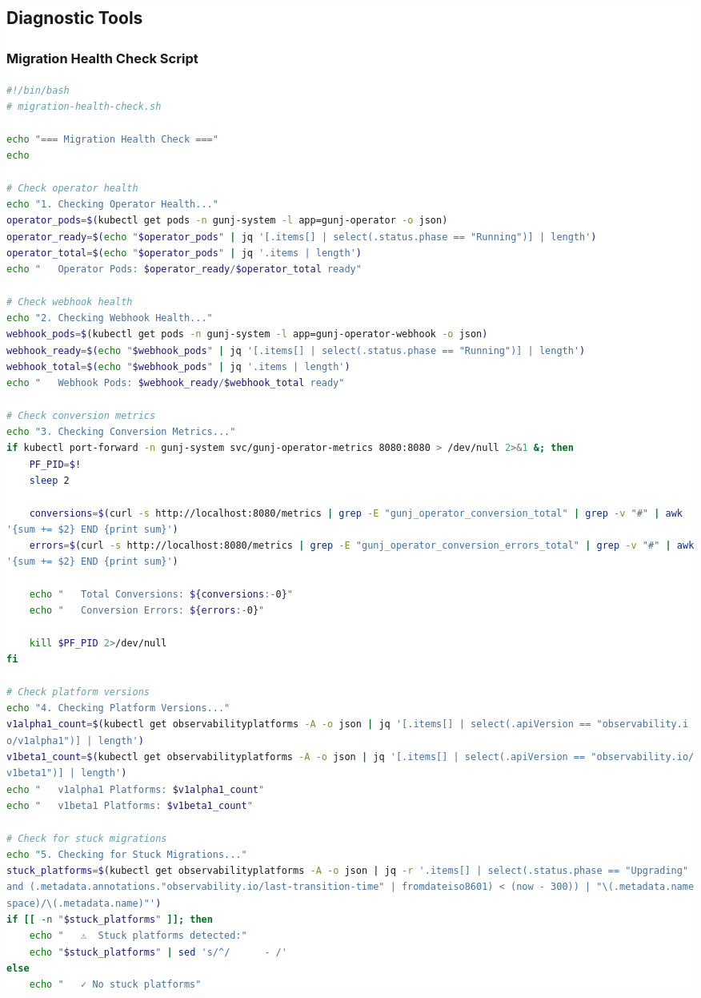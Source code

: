 ## Diagnostic Tools

### Migration Health Check Script

```bash
#!/bin/bash
# migration-health-check.sh

echo "=== Migration Health Check ==="
echo

# Check operator health
echo "1. Checking Operator Health..."
operator_pods=$(kubectl get pods -n gunj-system -l app=gunj-operator -o json)
operator_ready=$(echo "$operator_pods" | jq '[.items[] | select(.status.phase == "Running")] | length')
operator_total=$(echo "$operator_pods" | jq '.items | length')
echo "   Operator Pods: $operator_ready/$operator_total ready"

# Check webhook health
echo "2. Checking Webhook Health..."
webhook_pods=$(kubectl get pods -n gunj-system -l app=gunj-operator-webhook -o json)
webhook_ready=$(echo "$webhook_pods" | jq '[.items[] | select(.status.phase == "Running")] | length')
webhook_total=$(echo "$webhook_pods" | jq '.items | length')
echo "   Webhook Pods: $webhook_ready/$webhook_total ready"

# Check conversion metrics
echo "3. Checking Conversion Metrics..."
if kubectl port-forward -n gunj-system svc/gunj-operator-metrics 8080:8080 > /dev/null 2>&1 &; then
    PF_PID=$!
    sleep 2
    
    conversions=$(curl -s http://localhost:8080/metrics | grep -E "gunj_operator_conversion_total" | grep -v "#" | awk '{sum += $2} END {print sum}')
    errors=$(curl -s http://localhost:8080/metrics | grep -E "gunj_operator_conversion_errors_total" | grep -v "#" | awk '{sum += $2} END {print sum}')
    
    echo "   Total Conversions: ${conversions:-0}"
    echo "   Conversion Errors: ${errors:-0}"
    
    kill $PF_PID 2>/dev/null
fi

# Check platform versions
echo "4. Checking Platform Versions..."
v1alpha1_count=$(kubectl get observabilityplatforms -A -o json | jq '[.items[] | select(.apiVersion == "observability.io/v1alpha1")] | length')
v1beta1_count=$(kubectl get observabilityplatforms -A -o json | jq '[.items[] | select(.apiVersion == "observability.io/v1beta1")] | length')
echo "   v1alpha1 Platforms: $v1alpha1_count"
echo "   v1beta1 Platforms: $v1beta1_count"

# Check for stuck migrations
echo "5. Checking for Stuck Migrations..."
stuck_platforms=$(kubectl get observabilityplatforms -A -o json | jq -r '.items[] | select(.status.phase == "Upgrading" and (.metadata.annotations."observability.io/last-transition-time" | fromdateiso8601) < (now - 300)) | "\(.metadata.namespace)/\(.metadata.name)"')
if [[ -n "$stuck_platforms" ]]; then
    echo "   ⚠️  Stuck platforms detected:"
    echo "$stuck_platforms" | sed 's/^/      - /'
else
    echo "   ✓ No stuck platforms"
```